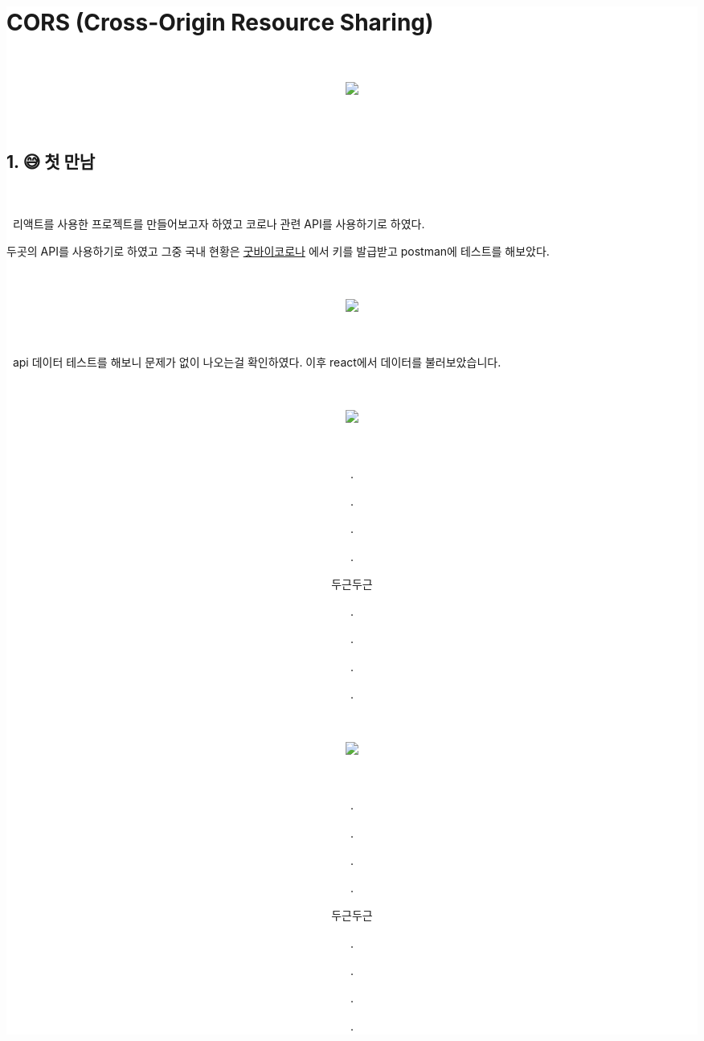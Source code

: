 # CORS (Cross-Origin Resource Sharing)

<br/>

<p align="center"><img src="https://blog.container-solutions.com/hubfs/CORS.jpg"/></p>

<br/>

## **1. 😅 첫 만남**

<br/>

&nbsp; 리액트를 사용한 프로젝트를 만들어보고자 하였고 코로나 관련 API를 사용하기로 하였다.

두곳의 API를 사용하기로 하였고 그중 국내 현황은 [굿바이코로나](https://api.corona-19.kr/) 에서 키를 발급받고 postman에 테스트를 해보았다.

<br/>

<p align="center"><img src="https://img1.daumcdn.net/thumb/R1280x0/?scode=mtistory2&fname=https%3A%2F%2Fblog.kakaocdn.net%2Fdn%2FHbCer%2FbtqURufOH9K%2FusjZX4CSZn68IYPmGoHAK1%2Fimg.png"/></p>

<br/>

&nbsp; api 데이터 테스트를 해보니 문제가 없이 나오는걸 확인하였다. 이후 react에서 데이터를 불러보았습니다.

<br/>

<p align="center"><img src="https://img1.daumcdn.net/thumb/R1280x0/?scode=mtistory2&fname=https%3A%2F%2Fblog.kakaocdn.net%2Fdn%2FbZ0pnc%2FbtqUYGZ4ruc%2FJP8iC8fSSnOYCeSfTxUsk0%2Fimg.png"/></p>

<br/>

<p align="center">.</p>
<p align="center">.</p>
<p align="center">.</p>
<p align="center">.</p>
<p align="center">두근두근</p>
<p align="center">.</p>
<p align="center">.</p>
<p align="center">.</p>
<p align="center">.</p>

<br/>

<p align="center"><img src="https://img1.daumcdn.net/thumb/R1280x0/?scode=mtistory2&fname=https%3A%2F%2Fblog.kakaocdn.net%2Fdn%2FNi79A%2FbtqUSqqJ1qm%2F7oOiRPgKUh8vIXH80OlLTk%2Fimg.jpg"/></p>

<br/>

<p align="center">.</p>
<p align="center">.</p>
<p align="center">.</p>
<p align="center">.</p>
<p align="center">두근두근</p>
<p align="center">.</p>
<p align="center">.</p>
<p align="center">.</p>
<p align="center">.</p>
